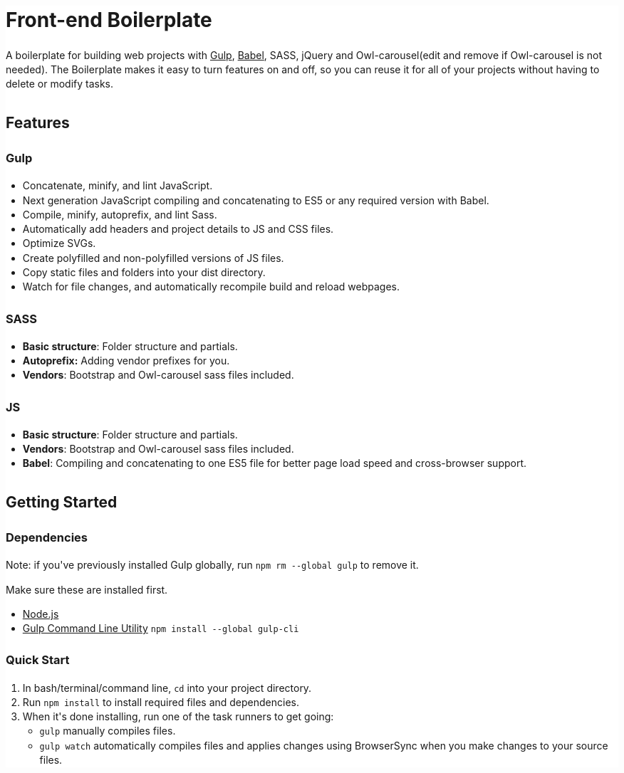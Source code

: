 # Front-end Boilerplate

A boilerplate for building web projects with [Gulp](https://gulpjs.com/), [Babel](https://babeljs.io/), SASS, jQuery and Owl-carousel(edit and remove if Owl-carousel is not needed).
The Boilerplate makes it easy to turn features on and off, so you can reuse it for all of your projects without having to delete or modify tasks.

## Features

### Gulp

- Concatenate, minify, and lint JavaScript.
- Next generation JavaScript compiling and concatenating to ES5 or any required version with Babel.
- Compile, minify, autoprefix, and lint Sass.
- Automatically add headers and project details to JS and CSS files.
- Optimize SVGs.
- Create polyfilled and non-polyfilled versions of JS files.
- Copy static files and folders into your dist directory.
- Watch for file changes, and automatically recompile build and reload webpages.

### SASS

- **Basic structure**: Folder structure and partials.
- **Autoprefix:** Adding vendor prefixes for you.
- **Vendors**: Bootstrap and Owl-carousel sass files included.

### JS

- **Basic structure**: Folder structure and partials.
- **Vendors**: Bootstrap and Owl-carousel sass files included.
- **Babel**: Compiling and concatenating to one ES5 file for better page load speed and cross-browser support.

## Getting Started

### Dependencies

Note: if you've previously installed Gulp globally, run `npm rm --global gulp` to remove it.

Make sure these are installed first.

- [Node.js](http://nodejs.org/)
- [Gulp Command Line Utility](http://gulpjs.com/) `npm install --global gulp-cli`

### Quick Start

1. In bash/terminal/command line, `cd` into your project directory.
2. Run `npm install` to install required files and dependencies.
3. When it's done installing, run one of the task runners to get going:
   - `gulp` manually compiles files.
   - `gulp watch` automatically compiles files and applies changes using BrowserSync when you make changes to your source files.
